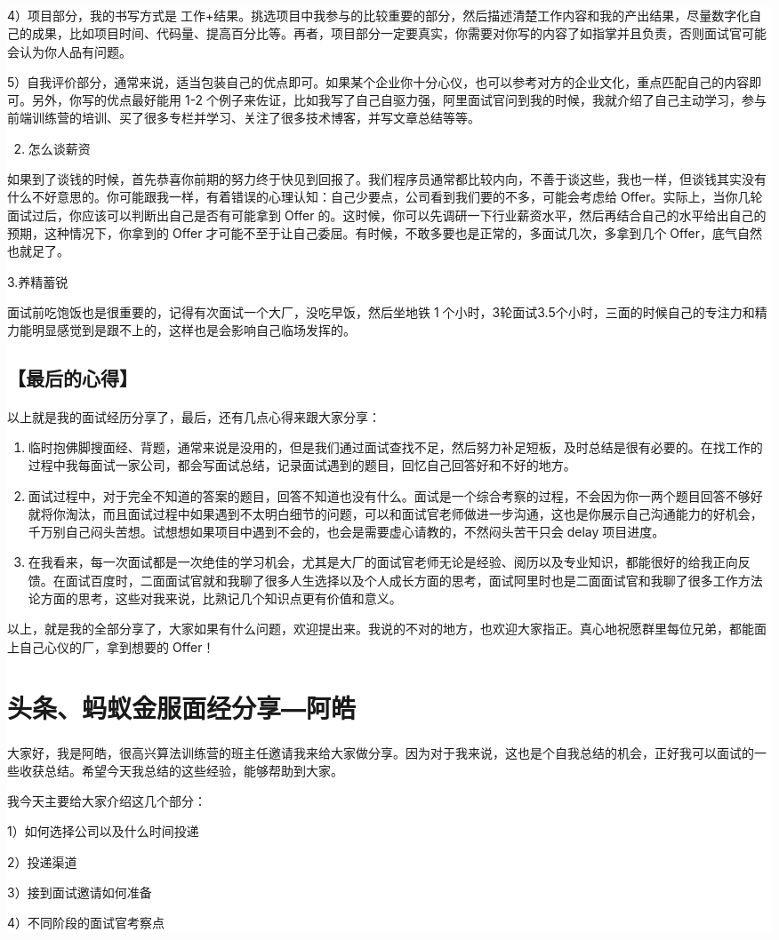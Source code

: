 

4）项目部分，我的书写方式是 工作+结果。挑选项目中我参与的比较重要的部分，然后描述清楚工作内容和我的产出结果，尽量数字化自己的成果，比如项目时间、代码量、提高百分比等。再者，项目部分一定要真实，你需要对你写的内容了如指掌并且负责，否则面试官可能会认为你人品有问题。



5）自我评价部分，通常来说，适当包装自己的优点即可。如果某个企业你十分心仪，也可以参考对方的企业文化，重点匹配自己的内容即可。另外，你写的优点最好能用 1-2 个例子来佐证，比如我写了自己自驱力强，阿里面试官问到我的时候，我就介绍了自己主动学习，参与前端训练营的培训、买了很多专栏并学习、关注了很多技术博客，并写文章总结等等。



2. 怎么谈薪资

如果到了谈钱的时候，首先恭喜你前期的努力终于快见到回报了。我们程序员通常都比较内向，不善于谈这些，我也一样，但谈钱其实没有什么不好意思的。你可能跟我一样，有着错误的心理认知：自己少要点，公司看到我们要的不多，可能会考虑给 Offer。实际上，当你几轮面试过后，你应该可以判断出自己是否有可能拿到 Offer 的。这时候，你可以先调研一下行业薪资水平，然后再结合自己的水平给出自己的预期，这种情况下，你拿到的 Offer 才可能不至于让自己委屈。有时候，不敢多要也是正常的，多面试几次，多拿到几个 Offer，底气自然也就足了。



3.养精蓄锐

面试前吃饱饭也是很重要的，记得有次面试一个大厂，没吃早饭，然后坐地铁 1 个小时，3轮面试3.5个小时，三面的时候自己的专注力和精力能明显感觉到是跟不上的，这样也是会影响自己临场发挥的。

## 【最后的心得】
以上就是我的面试经历分享了，最后，还有几点心得来跟大家分享：



1. 临时抱佛脚搜面经、背题，通常来说是没用的，但是我们通过面试查找不足，然后努力补足短板，及时总结是很有必要的。在找工作的过程中我每面试一家公司，都会写面试总结，记录面试遇到的题目，回忆自己回答好和不好的地方。



2. 面试过程中，对于完全不知道的答案的题目，回答不知道也没有什么。面试是一个综合考察的过程，不会因为你一两个题目回答不够好就将你淘汰，而且面试过程中如果遇到不太明白细节的问题，可以和面试官老师做进一步沟通，这也是你展示自己沟通能力的好机会，千万别自己闷头苦想。试想想如果项目中遇到不会的，也会是需要虚心请教的，不然闷头苦干只会 delay 项目进度。



3. 在我看来，每一次面试都是一次绝佳的学习机会，尤其是大厂的面试官老师无论是经验、阅历以及专业知识，都能很好的给我正向反馈。在面试百度时，二面面试官就和我聊了很多人生选择以及个人成长方面的思考，面试阿里时也是二面面试官和我聊了很多工作方法论方面的思考，这些对我来说，比熟记几个知识点更有价值和意义。



以上，就是我的全部分享了，大家如果有什么问题，欢迎提出来。我说的不对的地方，也欢迎大家指正。真心地祝愿群里每位兄弟，都能面上自己心仪的厂，拿到想要的 Offer！



# 头条、蚂蚁金服面经分享—阿皓



大家好，我是阿皓，很高兴算法训练营的班主任邀请我来给大家做分享。因为对于我来说，这也是个自我总结的机会，正好我可以面试的一些收获总结。希望今天我总结的这些经验，能够帮助到大家。



我今天主要给大家介绍这几个部分：

1）如何选择公司以及什么时间投递

2）投递渠道

3）接到面试邀请如何准备

4）不同阶段的面试官考察点
